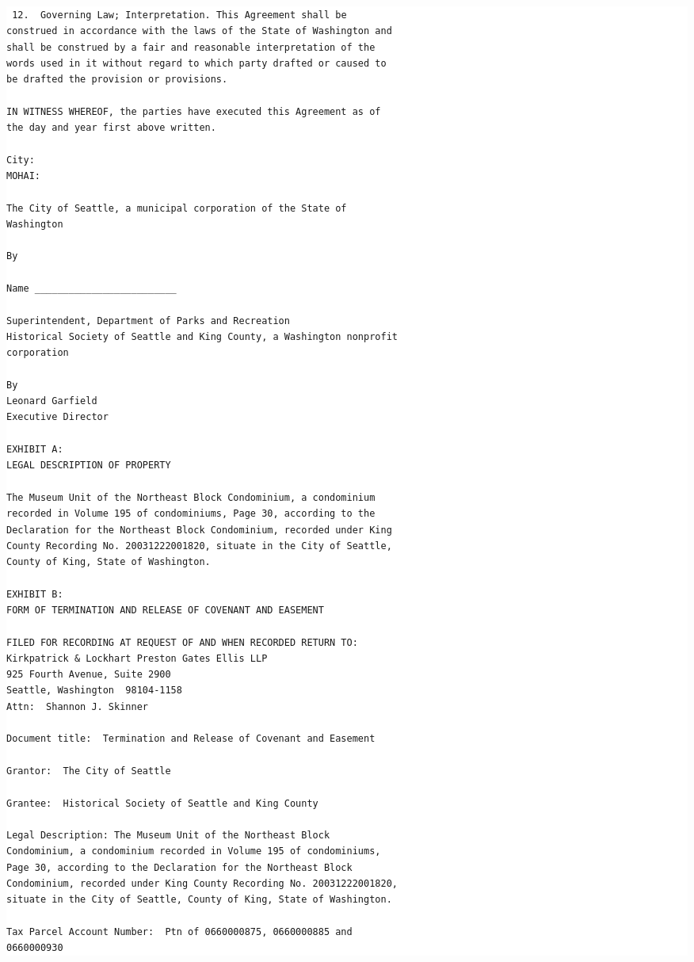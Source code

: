      12.  Governing Law; Interpretation. This Agreement shall be  
    construed in accordance with the laws of the State of Washington and  
    shall be construed by a fair and reasonable interpretation of the  
    words used in it without regard to which party drafted or caused to  
    be drafted the provision or provisions.  
  
    IN WITNESS WHEREOF, the parties have executed this Agreement as of  
    the day and year first above written.  
  
    City:  
    MOHAI:  
  
    The City of Seattle, a municipal corporation of the State of  
    Washington  
  
    By  
  
    Name _________________________  
  
    Superintendent, Department of Parks and Recreation  
    Historical Society of Seattle and King County, a Washington nonprofit  
    corporation  
  
    By  
    Leonard Garfield  
    Executive Director  
  
    EXHIBIT A:  
    LEGAL DESCRIPTION OF PROPERTY  
  
    The Museum Unit of the Northeast Block Condominium, a condominium  
    recorded in Volume 195 of condominiums, Page 30, according to the  
    Declaration for the Northeast Block Condominium, recorded under King  
    County Recording No. 20031222001820, situate in the City of Seattle,  
    County of King, State of Washington.  
  
    EXHIBIT B:  
    FORM OF TERMINATION AND RELEASE OF COVENANT AND EASEMENT  
  
    FILED FOR RECORDING AT REQUEST OF AND WHEN RECORDED RETURN TO:  
    Kirkpatrick & Lockhart Preston Gates Ellis LLP  
    925 Fourth Avenue, Suite 2900  
    Seattle, Washington  98104-1158  
    Attn:  Shannon J. Skinner  
  
    Document title:  Termination and Release of Covenant and Easement  
  
    Grantor:  The City of Seattle  
  
    Grantee:  Historical Society of Seattle and King County  
  
    Legal Description: The Museum Unit of the Northeast Block  
    Condominium, a condominium recorded in Volume 195 of condominiums,  
    Page 30, according to the Declaration for the Northeast Block  
    Condominium, recorded under King County Recording No. 20031222001820,  
    situate in the City of Seattle, County of King, State of Washington.  
  
    Tax Parcel Account Number:  Ptn of 0660000875, 0660000885 and  
    0660000930  
  